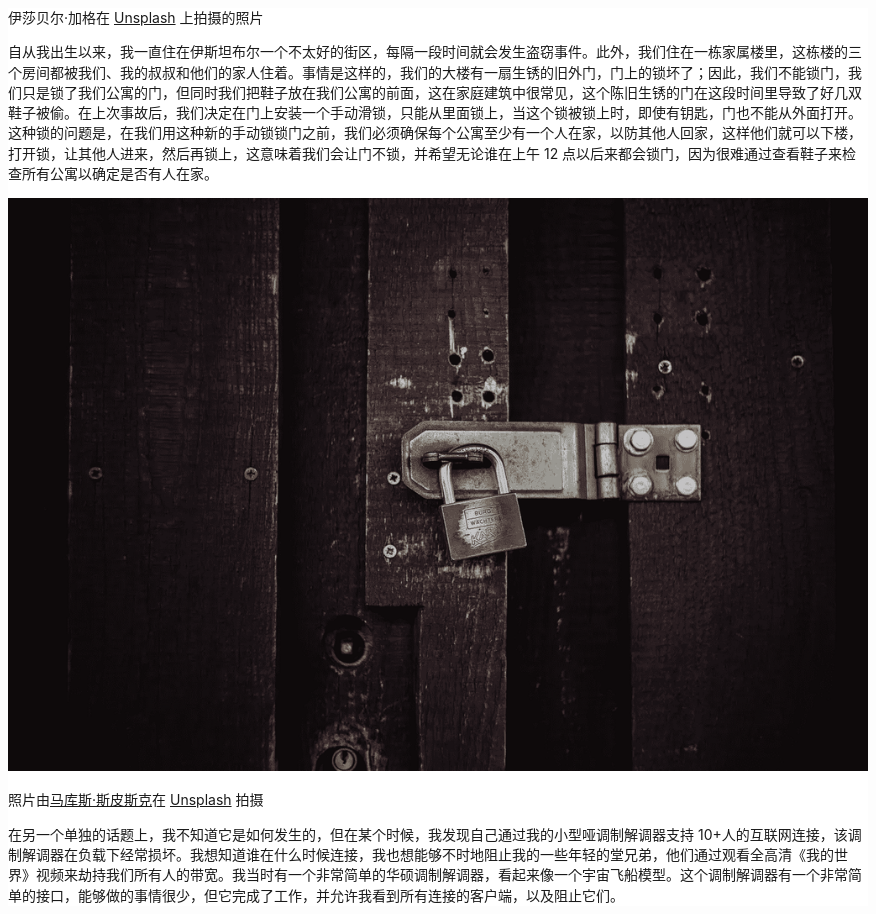 伊莎贝尔·加格在 [Unsplash](https://unsplash.com/s/photos/door?utm_source=unsplash&utm_medium=referral&utm_content=creditCopyText) 上拍摄的照片

自从我出生以来，我一直住在伊斯坦布尔一个不太好的街区，每隔一段时间就会发生盗窃事件。此外，我们住在一栋家属楼里，这栋楼的三个房间都被我们、我的叔叔和他们的家人住着。事情是这样的，我们的大楼有一扇生锈的旧外门，门上的锁坏了；因此，我们不能锁门，我们只是锁了我们公寓的门，但同时我们把鞋子放在我们公寓的前面，这在家庭建筑中很常见，这个陈旧生锈的门在这段时间里导致了好几双鞋子被偷。在上次事故后，我们决定在门上安装一个手动滑锁，只能从里面锁上，当这个锁被锁上时，即使有钥匙，门也不能从外面打开。这种锁的问题是，在我们用这种新的手动锁锁门之前，我们必须确保每个公寓至少有一个人在家，以防其他人回家，这样他们就可以下楼，打开锁，让其他人进来，然后再锁上，这意味着我们会让门不锁，并希望无论谁在上午 12 点以后来都会锁门，因为很难通过查看鞋子来检查所有公寓以确定是否有人在家。

![](img/f6fb678f0e911dfba572008812da7ce2.png)

照片由[马库斯·斯皮斯克](https://unsplash.com/@markusspiske?utm_source=unsplash&utm_medium=referral&utm_content=creditCopyText)在 [Unsplash](https://unsplash.com/s/photos/lock?utm_source=unsplash&utm_medium=referral&utm_content=creditCopyText) 拍摄

在另一个单独的话题上，我不知道它是如何发生的，但在某个时候，我发现自己通过我的小型哑调制解调器支持 10+人的互联网连接，该调制解调器在负载下经常损坏。我想知道谁在什么时候连接，我也想能够不时地阻止我的一些年轻的堂兄弟，他们通过观看全高清《我的世界》视频来劫持我们所有人的带宽。我当时有一个非常简单的华硕调制解调器，看起来像一个宇宙飞船模型。这个调制解调器有一个非常简单的接口，能够做的事情很少，但它完成了工作，并允许我看到所有连接的客户端，以及阻止它们。

